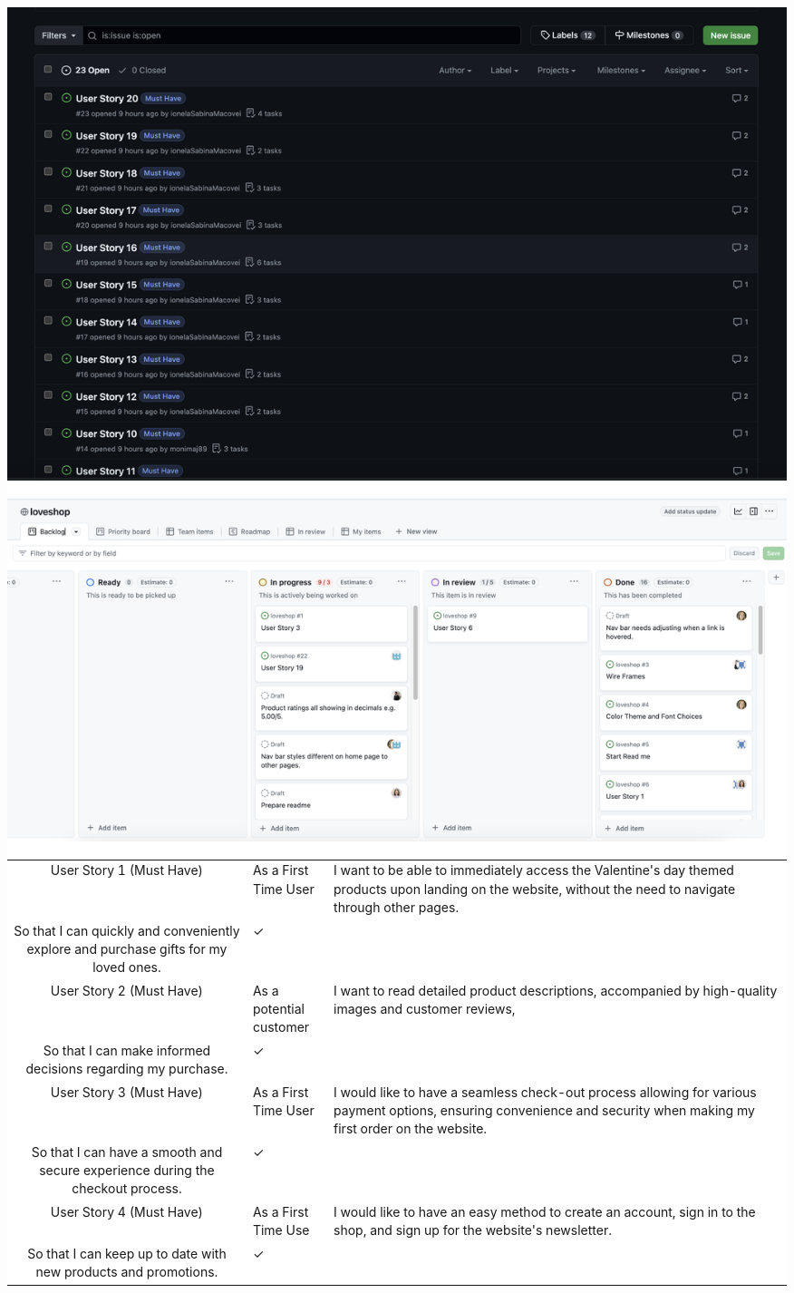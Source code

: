 
![User stories](/assets/images/user_stories.png)

![User stories](/assets/images/user_story2.png)


|  | | |
|:-------:|:--------|:--------|
| User Story 1 (Must Have)| As a First Time User | I want to be able to immediately access the Valentine's day themed products upon landing on the website, without the need to navigate through other pages.
So that I can quickly and conveniently explore and purchase gifts for my loved ones. | &check; |
| User Story 2 (Must Have)| As a potential customer | I want to read detailed product descriptions, accompanied by high-quality images and customer reviews,
So that I can make informed decisions regarding my purchase. | &check; |
| User Story 3 (Must Have)| As a First Time User | I would like to have a seamless check-out process allowing for various payment options, ensuring convenience and security when making my first order on the website.
So that I can have a smooth and secure experience during the checkout process. | &check; |
| User Story 4 (Must Have)| As a First Time Use | I would like to have an easy method to create an account, sign in to the shop, and sign up for the website's newsletter.
So that I can keep up to date with new products and promotions. | &check; |